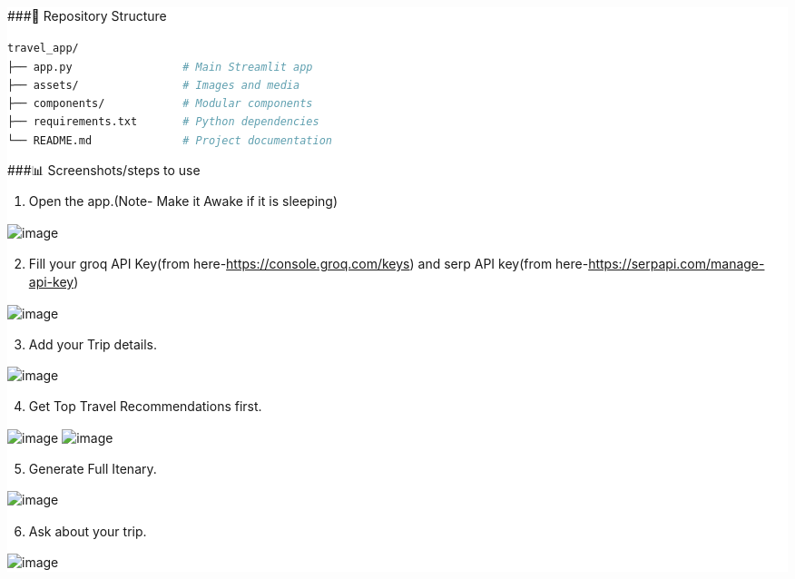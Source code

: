 ###📁 Repository Structure
```bash
travel_app/
├── app.py                 # Main Streamlit app
├── assets/                # Images and media
├── components/            # Modular components
├── requirements.txt       # Python dependencies
└── README.md              # Project documentation
```
###📊 Screenshots/steps to use
1. Open the app.(Note- Make it Awake if it is sleeping)
<img width="1280" alt="image" src="https://github.com/user-attachments/assets/fc49ab60-f15f-4b49-816e-8768a082dc27" />

2. Fill your groq API Key(from here-https://console.groq.com/keys) and serp API key(from here-https://serpapi.com/manage-api-key) 
<img width="1280" alt="image" src="https://github.com/user-attachments/assets/8f830adb-2e99-40f5-8383-b2edf21596f7" />

3. Add your Trip details.
<img width="1280" alt="image" src="https://github.com/user-attachments/assets/1e51cb70-f0a5-4b6e-9acd-8803599e7223" />

4. Get Top Travel Recommendations first.
<img width="1280" alt="image" src="https://github.com/user-attachments/assets/069f3970-2d43-48b9-b726-10245c1ed182" />
<img width="1280" alt="image" src="https://github.com/user-attachments/assets/eabdd8fb-0a6d-46c3-a502-7771183d7859" />

5. Generate Full Itenary.
<img width="1280" alt="image" src="https://github.com/user-attachments/assets/c12d32b4-bc37-4243-956e-09e77c2e7b63" />

6. Ask about your trip.
<img width="1280" alt="image" src="https://github.com/user-attachments/assets/df194867-4c70-4b69-9725-ec8a2cc03d1f" />





